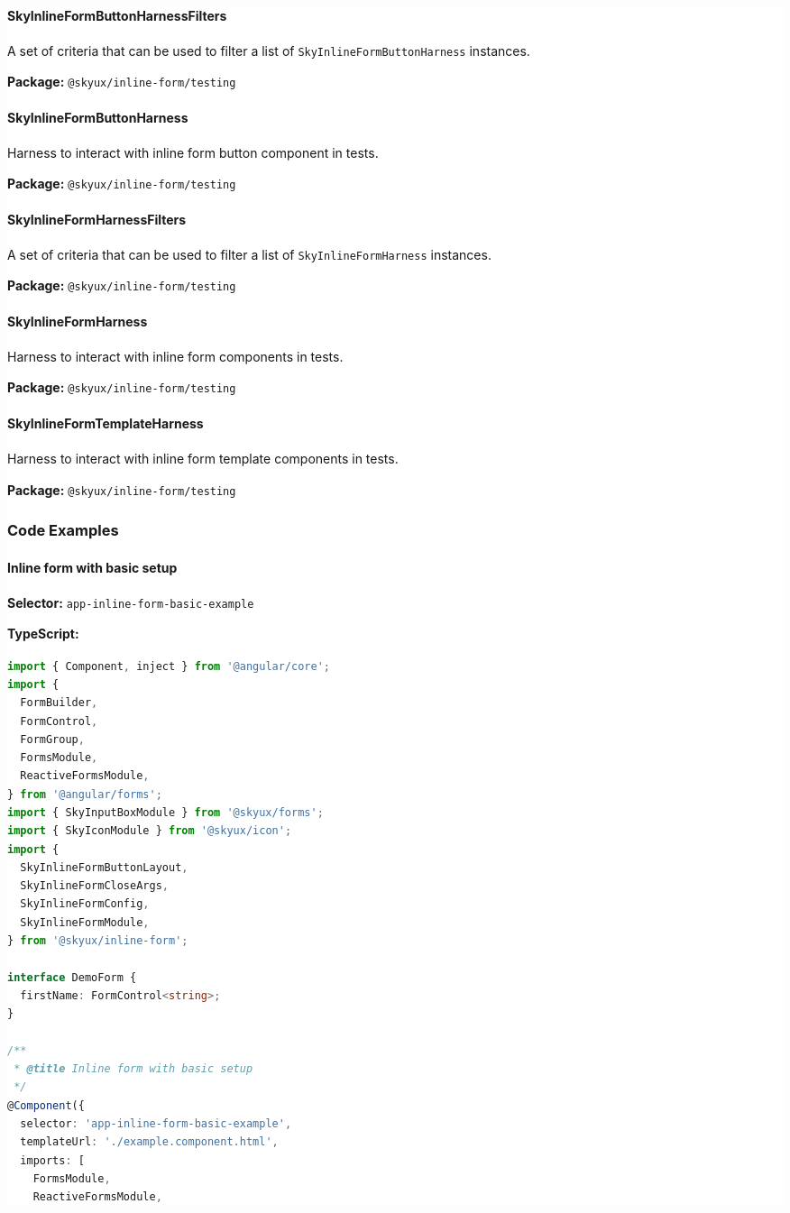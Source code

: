 #### SkyInlineFormButtonHarnessFilters

A set of criteria that can be used to filter a list of `SkyInlineFormButtonHarness` instances.

**Package:** `@skyux/inline-form/testing`

#### SkyInlineFormButtonHarness

Harness to interact with inline form button component in tests.

**Package:** `@skyux/inline-form/testing`

#### SkyInlineFormHarnessFilters

A set of criteria that can be used to filter a list of `SkyInlineFormHarness` instances.

**Package:** `@skyux/inline-form/testing`

#### SkyInlineFormHarness

Harness to interact with inline form components in tests.

**Package:** `@skyux/inline-form/testing`

#### SkyInlineFormTemplateHarness

Harness to interact with inline form template components in tests.

**Package:** `@skyux/inline-form/testing`

### Code Examples

#### Inline form with basic setup

**Selector:** `app-inline-form-basic-example`

**TypeScript:**

```typescript
import { Component, inject } from '@angular/core';
import {
  FormBuilder,
  FormControl,
  FormGroup,
  FormsModule,
  ReactiveFormsModule,
} from '@angular/forms';
import { SkyInputBoxModule } from '@skyux/forms';
import { SkyIconModule } from '@skyux/icon';
import {
  SkyInlineFormButtonLayout,
  SkyInlineFormCloseArgs,
  SkyInlineFormConfig,
  SkyInlineFormModule,
} from '@skyux/inline-form';

interface DemoForm {
  firstName: FormControl<string>;
}

/**
 * @title Inline form with basic setup
 */
@Component({
  selector: 'app-inline-form-basic-example',
  templateUrl: './example.component.html',
  imports: [
    FormsModule,
    ReactiveFormsModule,
```